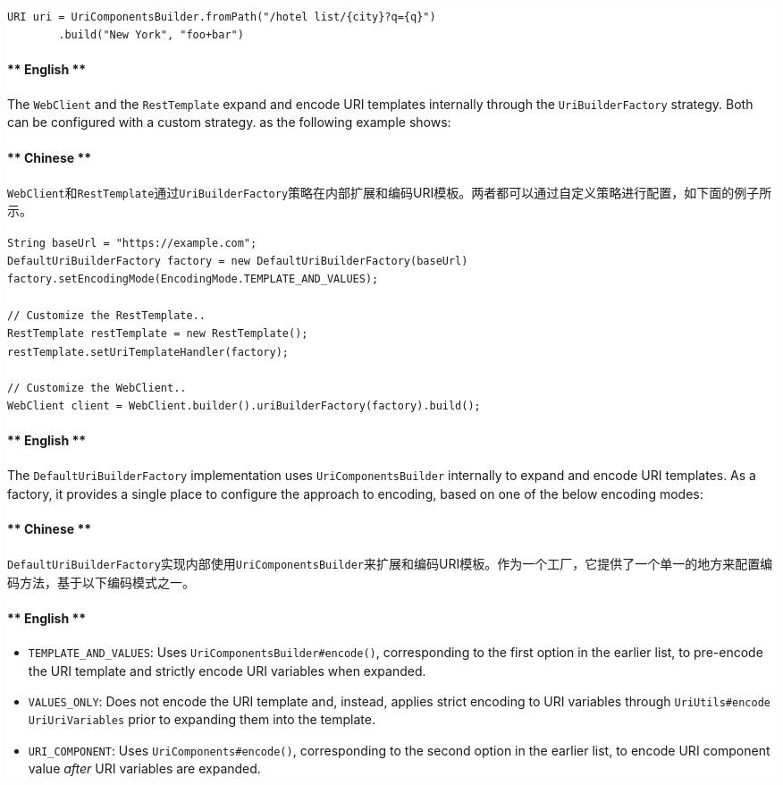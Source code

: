 


```
URI uri = UriComponentsBuilder.fromPath("/hotel list/{city}?q={q}")
        .build("New York", "foo+bar")
```



#### ** English **

The `WebClient` and the `RestTemplate` expand and encode URI templates internally through the `UriBuilderFactory` strategy. Both can be configured with a custom strategy. as the following example shows:
#### ** Chinese **

`WebClient`和`RestTemplate`通过`UriBuilderFactory`策略在内部扩展和编码URI模板。两者都可以通过自定义策略进行配置，如下面的例子所示。




```
String baseUrl = "https://example.com";
DefaultUriBuilderFactory factory = new DefaultUriBuilderFactory(baseUrl)
factory.setEncodingMode(EncodingMode.TEMPLATE_AND_VALUES);

// Customize the RestTemplate..
RestTemplate restTemplate = new RestTemplate();
restTemplate.setUriTemplateHandler(factory);

// Customize the WebClient..
WebClient client = WebClient.builder().uriBuilderFactory(factory).build();
```



#### ** English **

The `DefaultUriBuilderFactory` implementation uses `UriComponentsBuilder` internally to expand and encode URI templates. As a factory, it provides a single place to configure the approach to encoding, based on one of the below encoding modes:
#### ** Chinese **

`DefaultUriBuilderFactory`实现内部使用`UriComponentsBuilder`来扩展和编码URI模板。作为一个工厂，它提供了一个单一的地方来配置编码方法，基于以下编码模式之一。






#### ** English **

- `TEMPLATE_AND_VALUES`: Uses `UriComponentsBuilder#encode()`, corresponding to the first option in the earlier list, to pre-encode the URI template and strictly encode URI variables when expanded.

- `VALUES_ONLY`: Does not encode the URI template and, instead, applies strict encoding to URI variables through `UriUtils#encodeUriUriVariables` prior to expanding them into the template.

- `URI_COMPONENT`: Uses `UriComponents#encode()`, corresponding to the second option in the earlier list, to encode URI component value *after* URI variables are expanded.
